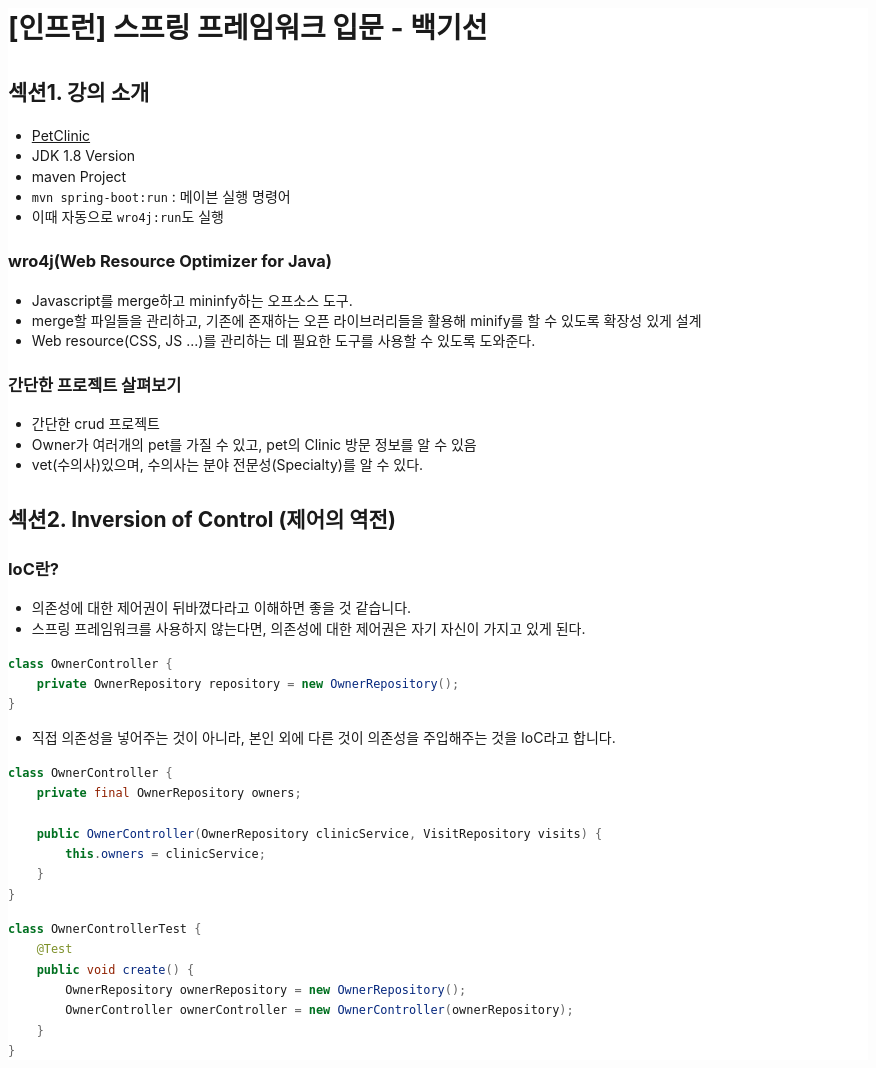 # [인프런] 스프링 프레임워크 입문 - 백기선

## 섹션1. 강의 소개

- [PetClinic](https://github.com/spring-projects/spring-petclinic)
- JDK 1.8 Version
- maven Project
- `mvn spring-boot:run` : 메이븐 실행 명령어
- 이때 자동으로 `wro4j:run`도 실행

### wro4j(Web Resource Optimizer for Java)
- Javascript를 merge하고 mininfy하는 오프소스 도구.
- merge할 파일들을 관리하고, 기존에 존재하는 오픈 라이브러리들을 활용해 minify를 할 수 있도록 확장성 있게 설계
- Web resource(CSS, JS ...)를 관리하는 데 필요한 도구를 사용할 수 있도록 도와준다.

### 간단한 프로젝트 살펴보기
- 간단한 crud 프로젝트
- Owner가 여러개의 pet를 가질 수 있고, pet의 Clinic 방문 정보를 알 수 있음
- vet(수의사)있으며, 수의사는 분야 전문성(Specialty)를 알 수 있다.

## 섹션2. Inversion of Control (제어의 역전)

### IoC란?
- 의존성에 대한 제어권이 뒤바꼈다라고 이해하면 좋을 것 같습니다.
- 스프링 프레임워크를 사용하지 않는다면, 의존성에 대한 제어권은 자기 자신이 가지고 있게 된다.
```java
class OwnerController {
    private OwnerRepository repository = new OwnerRepository();
}
```
- 직접 의존성을 넣어주는 것이 아니라, 본인 외에 다른 것이 의존성을 주입해주는 것을 IoC라고 합니다.
```java
class OwnerController {
	private final OwnerRepository owners;

	public OwnerController(OwnerRepository clinicService, VisitRepository visits) {
		this.owners = clinicService;
	}
}
```
```java
class OwnerControllerTest {
    @Test
    public void create() {
        OwnerRepository ownerRepository = new OwnerRepository();
        OwnerController ownerController = new OwnerController(ownerRepository);
    }
}   
```
